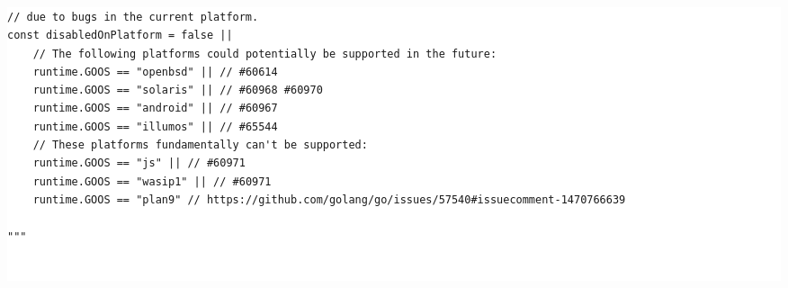 ```
// due to bugs in the current platform.
const disabledOnPlatform = false ||
	// The following platforms could potentially be supported in the future:
	runtime.GOOS == "openbsd" || // #60614
	runtime.GOOS == "solaris" || // #60968 #60970
	runtime.GOOS == "android" || // #60967
	runtime.GOOS == "illumos" || // #65544
	// These platforms fundamentally can't be supported:
	runtime.GOOS == "js" || // #60971
	runtime.GOOS == "wasip1" || // #60971
	runtime.GOOS == "plan9" // https://github.com/golang/go/issues/57540#issuecomment-1470766639

"""



```